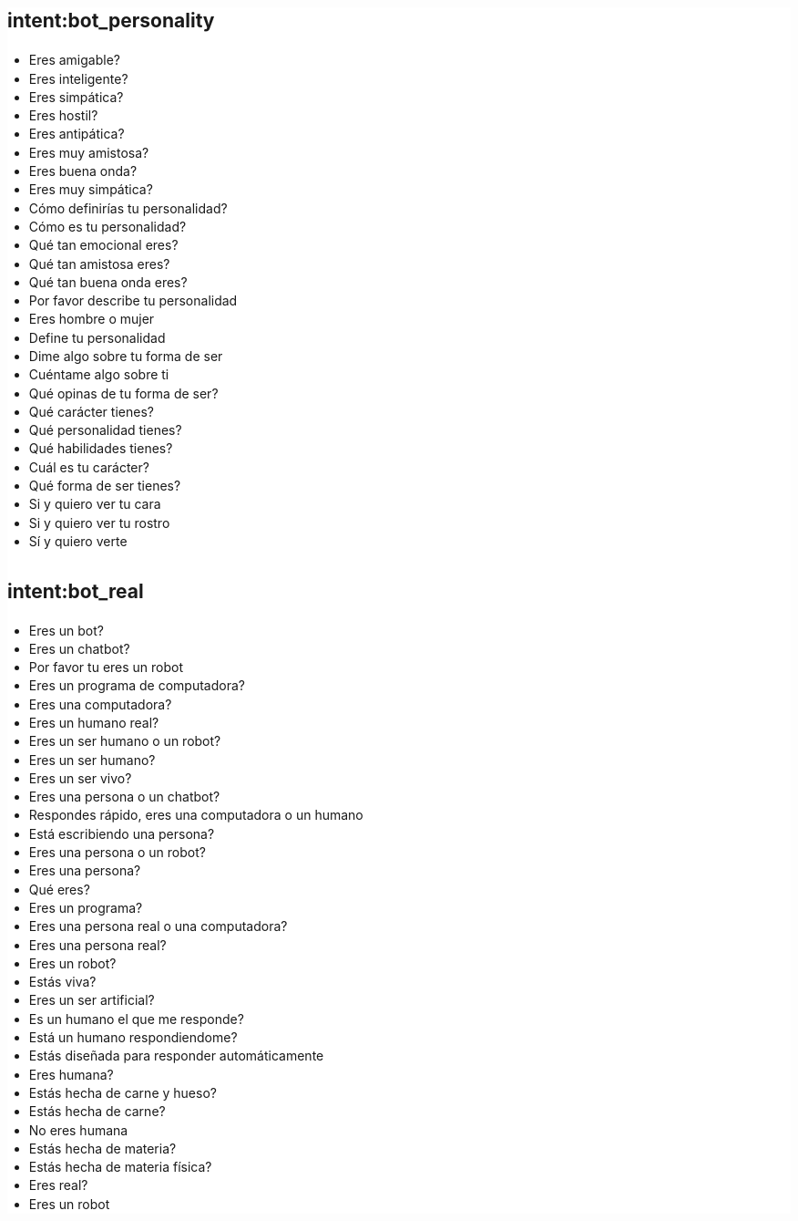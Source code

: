 ## intent:bot_personality
- Eres amigable?
- Eres inteligente?
- Eres simpática?
- Eres hostil?
- Eres antipática?
- Eres muy amistosa?
- Eres buena onda?
- Eres muy simpática?
- Cómo definirías tu personalidad?
- Cómo es tu personalidad?
- Qué tan emocional eres?
- Qué tan amistosa eres?
- Qué tan buena onda eres?
- Por favor describe tu personalidad
- Eres hombre o mujer
- Define tu personalidad
- Dime algo sobre tu forma de ser
- Cuéntame algo sobre ti
- Qué opinas de tu forma de ser?
- Qué carácter tienes?
- Qué personalidad tienes?
- Qué habilidades tienes?
- Cuál es tu carácter?
- Qué forma de ser tienes?
- Si y quiero ver tu cara
- Si y quiero ver tu rostro
- Sí y quiero verte

## intent:bot_real
- Eres un bot?
- Eres un chatbot?
- Por favor tu eres un robot
- Eres un programa de computadora?
- Eres una computadora?
- Eres un humano real?
- Eres un ser humano o un robot?
- Eres un ser humano?
- Eres un ser vivo?
- Eres una persona o un chatbot?
- Respondes rápido, eres una computadora o un humano
- Está escribiendo una persona?
- Eres una persona o un robot?
- Eres una persona?
- Qué eres?
- Eres un programa?
- Eres una persona real o una computadora?
- Eres una persona real?
- Eres un robot?
- Estás viva?
- Eres un ser artificial?
- Es un humano el que me responde?
- Está un humano respondiendome?
- Estás diseñada para responder automáticamente
- Eres humana?
- Estás hecha de carne y hueso?
- Estás hecha de carne?
- No eres humana
- Estás hecha de materia?
- Estás hecha de materia física?
- Eres real?
- Eres un robot